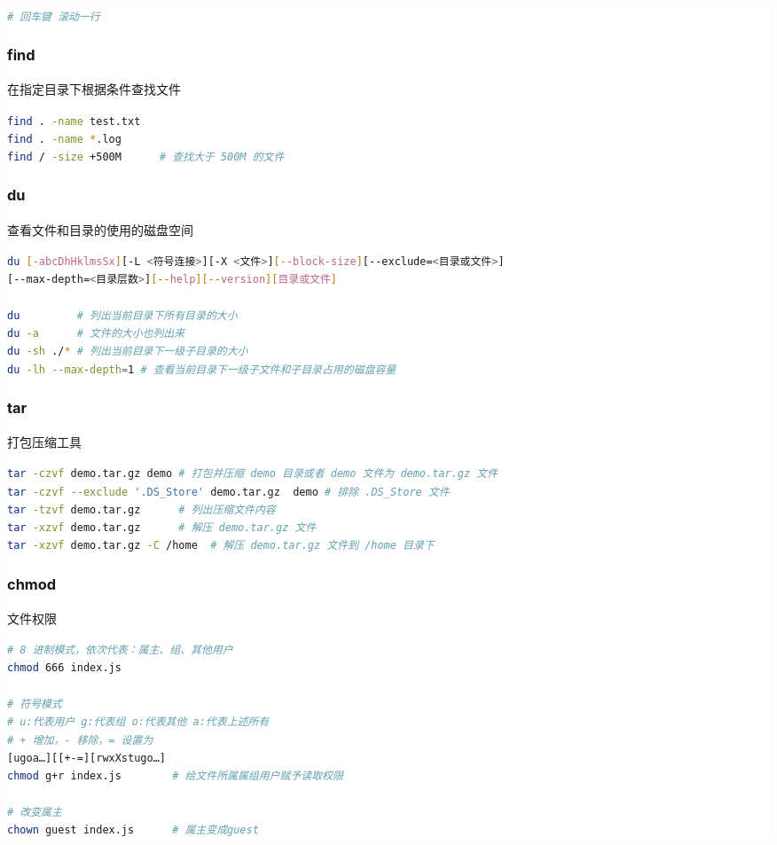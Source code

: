 ```bash
# 回车键 滚动一行
```

### find

在指定目录下根据条件查找文件

```bash
find . -name test.txt 
find . -name *.log
find / -size +500M      # 查找大于 500M 的文件
```

### du

查看文件和目录的使用的磁盘空间

```bash
du [-abcDhHklmsSx][-L <符号连接>][-X <文件>][--block-size][--exclude=<目录或文件>]
[--max-depth=<目录层数>][--help][--version][目录或文件]

du         # 列出当前目录下所有目录的大小
du -a      # 文件的大小也列出来
du -sh ./* # 列出当前目录下一级子目录的大小
du -lh --max-depth=1 # 查看当前目录下一级子文件和子目录占用的磁盘容量
```

### tar

打包压缩工具

```bash
tar -czvf demo.tar.gz demo # 打包并压缩 demo 目录或者 demo 文件为 demo.tar.gz 文件
tar -czvf --exclude '.DS_Store' demo.tar.gz  demo # 排除 .DS_Store 文件
tar -tzvf demo.tar.gz      # 列出压缩文件内容
tar -xzvf demo.tar.gz      # 解压 demo.tar.gz 文件
tar -xzvf demo.tar.gz -C /home  # 解压 demo.tar.gz 文件到 /home 目录下
```

### chmod

文件权限

```bash
# 8 进制模式，依次代表：属主、组、其他用户
chmod 666 index.js

# 符号模式
# u:代表用户 g:代表组 o:代表其他 a:代表上述所有
# + 增加，- 移除，= 设置为
[ugoa…][[+-=][rwxXstugo…]
chmod g+r index.js        # 给文件所属属组用户赋予读取权限

# 改变属主
chown guest index.js      # 属主变成guest
```
